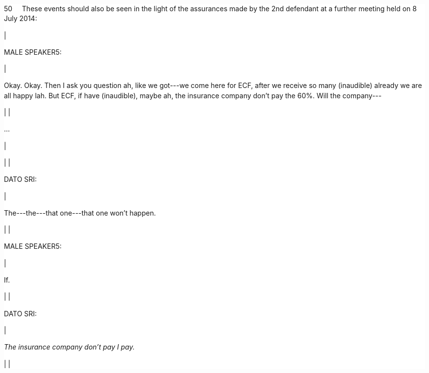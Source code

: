 50     These events should also be seen in the light of the assurances made by the 2nd defendant at a further meeting held on 8 July 2014:

>   
| 

MALE SPEAKER5:

 | 

Okay. Okay. Then I ask you question ah, like we got---we come here for ECF, after we receive so many (inaudible) already we are all happy lah. But ECF, if have (inaudible), maybe ah, the insurance company don’t pay the 60%. Will the company---

 |
| 

…

 | 

 |
| 

DATO SRI:

 | 

The---the---that one---that one won’t happen.

 |
| 

MALE SPEAKER5:

 | 

If.

 |
| 

DATO SRI:

 | 

_The insurance company don’t pay I pay._

 |
| 

